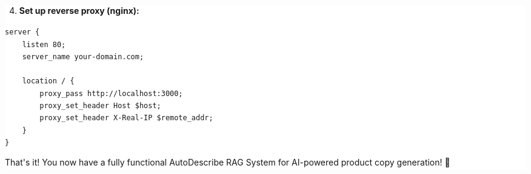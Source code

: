 4. **Set up reverse proxy (nginx):**
```nginx
server {
    listen 80;
    server_name your-domain.com;
    
    location / {
        proxy_pass http://localhost:3000;
        proxy_set_header Host $host;
        proxy_set_header X-Real-IP $remote_addr;
    }
}
```

That's it! You now have a fully functional AutoDescribe RAG System for AI-powered product copy generation! 🎉